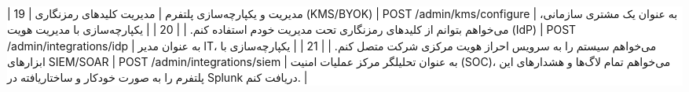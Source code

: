 | 19 | مدیریت و یکپارچه‌سازی پلتفرم | مدیریت کلیدهای رمزنگاری (KMS/BYOK) | POST /admin/kms/configure | به عنوان یک مشتری سازمانی، می‌خواهم بتوانم از کلیدهای رمزنگاری تحت مدیریت خودم استفاده کنم. |
| 20 |  | یکپارچه‌سازی با مدیریت هویت (IdP) | POST /admin/integrations/idp | به عنوان مدیر IT، می‌خواهم سیستم را به سرویس احراز هویت مرکزی شرکت متصل کنم. |
| 21 |  | یکپارچه‌سازی با ابزارهای SIEM/SOAR | POST /admin/integrations/siem | به عنوان تحلیلگر مرکز عملیات امنیت (SOC)، می‌خواهم تمام لاگ‌ها و هشدارهای این پلتفرم را به صورت خودکار و ساختاریافته در Splunk دریافت کنم. |